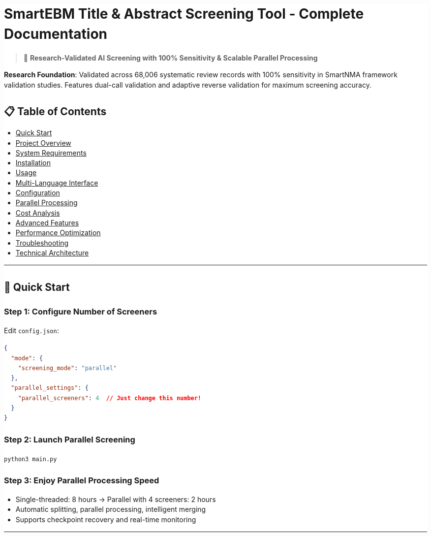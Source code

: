 # SmartEBM Title & Abstract Screening Tool - Complete Documentation

> 🎯 **Research-Validated AI Screening with 100% Sensitivity & Scalable Parallel Processing**

**Research Foundation**: Validated across 68,006 systematic review records with 100% sensitivity in SmartNMA framework validation studies. Features dual-call validation and adaptive reverse validation for maximum screening accuracy.

## 📋 Table of Contents
- [Quick Start](#quick-start)
- [Project Overview](#project-overview)
- [System Requirements](#system-requirements)
- [Installation](#installation)
- [Usage](#usage)
- [Multi-Language Interface](#multi-language-interface)
- [Configuration](#configuration)
- [Parallel Processing](#parallel-processing)
- [Cost Analysis](#cost-analysis)
- [Advanced Features](#advanced-features)
- [Performance Optimization](#performance-optimization)
- [Troubleshooting](#troubleshooting)
- [Technical Architecture](#technical-architecture)

---

## 🚀 Quick Start

### Step 1: Configure Number of Screeners
Edit `config.json`:
```json
{
  "mode": {
    "screening_mode": "parallel"
  },
  "parallel_settings": {
    "parallel_screeners": 4  // Just change this number!
  }
}
```

### Step 2: Launch Parallel Screening
```bash
python3 main.py
```

### Step 3: Enjoy Parallel Processing Speed
- Single-threaded: 8 hours → Parallel with 4 screeners: 2 hours
- Automatic splitting, parallel processing, intelligent merging
- Supports checkpoint recovery and real-time monitoring

---